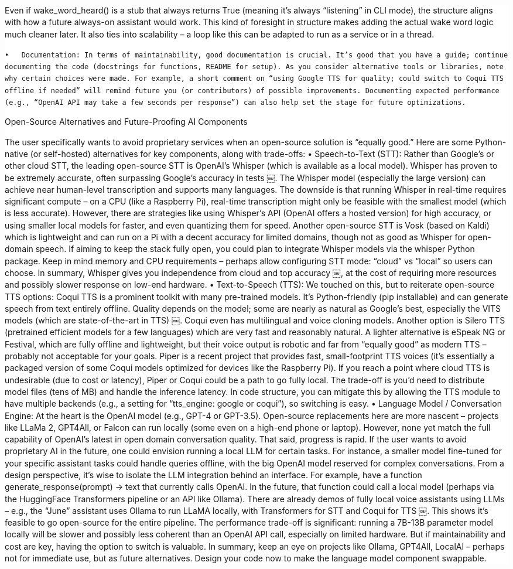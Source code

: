 Even if wake_word_heard() is a stub that always returns True (meaning it’s always “listening” in CLI mode), the structure aligns with how a future always-on assistant would work. This kind of foresight in structure makes adding the actual wake word logic much cleaner later. It also ties into scalability – a loop like this can be adapted to run as a service or in a thread.

	•	Documentation: In terms of maintainability, good documentation is crucial. It’s good that you have a guide; continue documenting the code (docstrings for functions, README for setup). As you consider alternative tools or libraries, note why certain choices were made. For example, a short comment on “using Google TTS for quality; could switch to Coqui TTS offline if needed” will remind future you (or contributors) of possible improvements. Documenting expected performance (e.g., “OpenAI API may take a few seconds per response”) can also help set the stage for future optimizations.

Open-Source Alternatives and Future-Proofing AI Components

The user specifically wants to avoid proprietary services when an open-source solution is “equally good.” Here are some Python-native (or self-hosted) alternatives for key components, along with trade-offs:
	•	Speech-to-Text (STT): Rather than Google’s or other cloud STT, the leading open-source STT is OpenAI’s Whisper (which is available as a local model). Whisper has proven to be extremely accurate, often surpassing Google’s accuracy in tests ￼. The Whisper model (especially the large version) can achieve near human-level transcription and supports many languages. The downside is that running Whisper in real-time requires significant compute – on a CPU (like a Raspberry Pi), real-time transcription might only be feasible with the smallest model (which is less accurate). However, there are strategies like using Whisper’s API (OpenAI offers a hosted version) for high accuracy, or using smaller local models for faster, and even quantizing them for speed. Another open-source STT is Vosk (based on Kaldi) which is lightweight and can run on a Pi with a decent accuracy for limited domains, though not as good as Whisper for open-domain speech. If aiming to keep the stack fully open, you could plan to integrate Whisper models via the whisper Python package. Keep in mind memory and CPU requirements – perhaps allow configuring STT mode: “cloud” vs “local” so users can choose. In summary, Whisper gives you independence from cloud and top accuracy ￼, at the cost of requiring more resources and possibly slower response on low-end hardware.
	•	Text-to-Speech (TTS): We touched on this, but to reiterate open-source TTS options: Coqui TTS is a prominent toolkit with many pre-trained models. It’s Python-friendly (pip installable) and can generate speech from text entirely offline. Quality depends on the model; some are nearly as natural as Google’s best, especially the VITS models (which are state-of-the-art in TTS) ￼. Coqui even has multilingual and voice cloning models. Another option is Silero TTS (pretrained efficient models for a few languages) which are very fast and reasonably natural. A lighter alternative is eSpeak NG or Festival, which are fully offline and lightweight, but their voice output is robotic and far from “equally good” as modern TTS – probably not acceptable for your goals. Piper is a recent project that provides fast, small-footprint TTS voices (it’s essentially a packaged version of some Coqui models optimized for devices like the Raspberry Pi). If you reach a point where cloud TTS is undesirable (due to cost or latency), Piper or Coqui could be a path to go fully local. The trade-off is you’d need to distribute model files (tens of MB) and handle the inference latency. In code structure, you can mitigate this by allowing the TTS module to have multiple backends (e.g., a setting for “tts_engine: google or coqui”), so switching is easy.
	•	Language Model / Conversation Engine: At the heart is the OpenAI model (e.g., GPT-4 or GPT-3.5). Open-source replacements here are more nascent – projects like LLaMa 2, GPT4All, or Falcon can run locally (some even on a high-end phone or laptop). However, none yet match the full capability of OpenAI’s latest in open domain conversation quality. That said, progress is rapid. If the user wants to avoid proprietary AI in the future, one could envision running a local LLM for certain tasks. For instance, a smaller model fine-tuned for your specific assistant tasks could handle queries offline, with the big OpenAI model reserved for complex conversations. From a design perspective, it’s wise to isolate the LLM integration behind an interface. For example, have a function generate_response(prompt) -> text that currently calls OpenAI. In the future, that function could call a local model (perhaps via the HuggingFace Transformers pipeline or an API like Ollama). There are already demos of fully local voice assistants using LLMs – e.g., the “June” assistant uses Ollama to run LLaMA locally, with Transformers for STT and Coqui for TTS ￼. This shows it’s feasible to go open-source for the entire pipeline. The performance trade-off is significant: running a 7B-13B parameter model locally will be slower and possibly less coherent than an OpenAI API call, especially on limited hardware. But if maintainability and cost are key, having the option to switch is valuable. In summary, keep an eye on projects like Ollama, GPT4All, LocalAI – perhaps not for immediate use, but as future alternatives. Design your code now to make the language model component swappable.